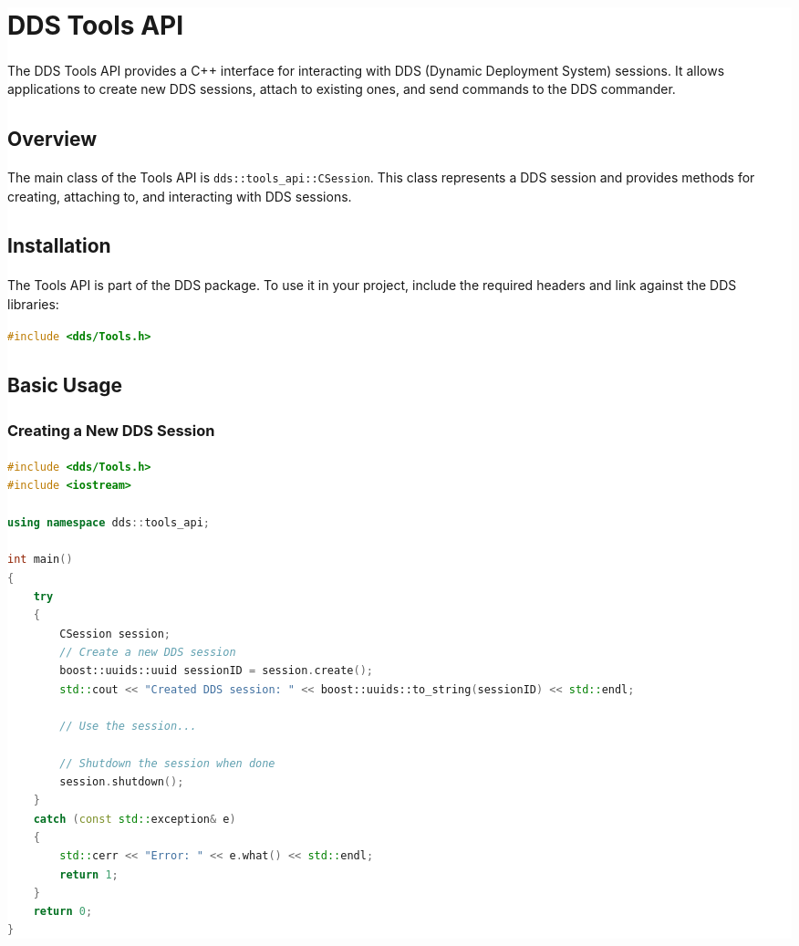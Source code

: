# DDS Tools API

The DDS Tools API provides a C++ interface for interacting with DDS (Dynamic Deployment System) sessions. It allows applications to create new DDS sessions, attach to existing ones, and send commands to the DDS commander.

## Overview

The main class of the Tools API is `dds::tools_api::CSession`. This class represents a DDS session and provides methods for creating, attaching to, and interacting with DDS sessions.

## Installation

The Tools API is part of the DDS package. To use it in your project, include the required headers and link against the DDS libraries:

```cpp
#include <dds/Tools.h>
```

## Basic Usage

### Creating a New DDS Session

```cpp
#include <dds/Tools.h>
#include <iostream>

using namespace dds::tools_api;

int main()
{
    try
    {
        CSession session;
        // Create a new DDS session
        boost::uuids::uuid sessionID = session.create();
        std::cout << "Created DDS session: " << boost::uuids::to_string(sessionID) << std::endl;
        
        // Use the session...
        
        // Shutdown the session when done
        session.shutdown();
    }
    catch (const std::exception& e)
    {
        std::cerr << "Error: " << e.what() << std::endl;
        return 1;
    }
    return 0;
}
```
